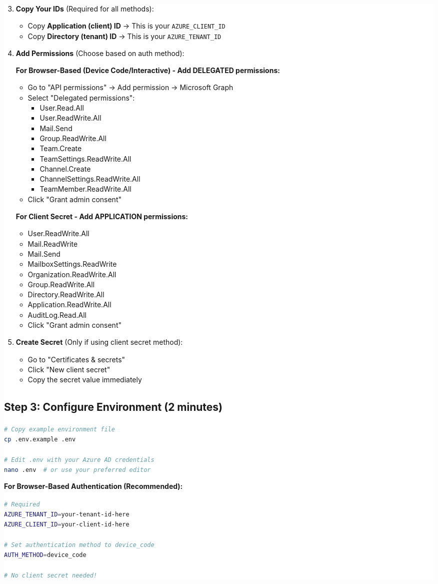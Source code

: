 3. **Copy Your IDs** (Required for all methods):
   - Copy **Application (client) ID** → This is your `AZURE_CLIENT_ID`
   - Copy **Directory (tenant) ID** → This is your `AZURE_TENANT_ID`

4. **Add Permissions** (Choose based on auth method):

   **For Browser-Based (Device Code/Interactive) - Add DELEGATED permissions:**
   - Go to "API permissions" → Add permission → Microsoft Graph
   - Select "Delegated permissions":
     - User.Read.All
     - User.ReadWrite.All
     - Mail.Send
     - Group.ReadWrite.All
     - Team.Create
     - TeamSettings.ReadWrite.All
     - Channel.Create
     - ChannelSettings.ReadWrite.All
     - TeamMember.ReadWrite.All
   - Click "Grant admin consent"

   **For Client Secret - Add APPLICATION permissions:**
   - User.ReadWrite.All
   - Mail.ReadWrite
   - Mail.Send
   - MailboxSettings.ReadWrite
   - Organization.ReadWrite.All
   - Group.ReadWrite.All
   - Directory.ReadWrite.All
   - Application.ReadWrite.All
   - AuditLog.Read.All
   - Click "Grant admin consent"

5. **Create Secret** (Only if using client secret method):
   - Go to "Certificates & secrets"
   - Click "New client secret"
   - Copy the secret value immediately

## Step 3: Configure Environment (2 minutes)

```bash
# Copy example environment file
cp .env.example .env

# Edit .env with your Azure AD credentials
nano .env  # or use your preferred editor
```

**For Browser-Based Authentication (Recommended):**
```bash
# Required
AZURE_TENANT_ID=your-tenant-id-here
AZURE_CLIENT_ID=your-client-id-here

# Set authentication method to device_code
AUTH_METHOD=device_code

# No client secret needed!
```
